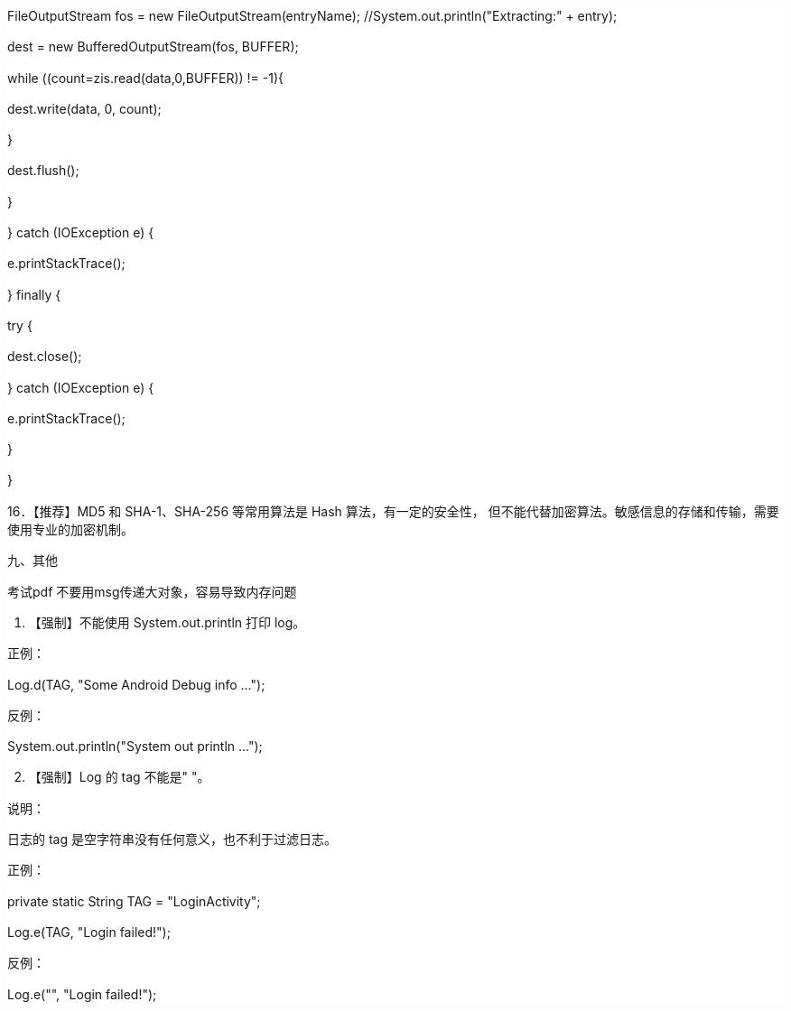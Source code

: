 FileOutputStream fos = new FileOutputStream(entryName);
//System.out.println("Extracting:" + entry);

dest = new BufferedOutputStream(fos, BUFFER);

while ((count=zis.read(data,0,BUFFER)) != -1){

dest.write(data, 0, count);

}

dest.flush();

}

} catch (IOException e) {

e.printStackTrace();

} finally {

try {

dest.close();

} catch (IOException e) {

e.printStackTrace();

}

}



16．【推荐】MD5 和 SHA-1、SHA-256 等常用算法是 Hash 算法，有一定的安全性， 但不能代替加密算法。敏感信息的存储和传输，需要使用专业的加密机制。



九、其他

考试pdf 不要用msg传递大对象，容易导致内存问题

1. 【强制】不能使用 System.out.println 打印 log。

正例：

Log.d(TAG, "Some Android Debug info ...");

反例：

System.out.println("System out println ...");

2. 【强制】Log 的 tag 不能是" "。

说明：

日志的 tag 是空字符串没有任何意义，也不利于过滤日志。

正例：

private static String TAG = "LoginActivity";

Log.e(TAG, "Login failed!");

反例：

Log.e("", "Login failed!");